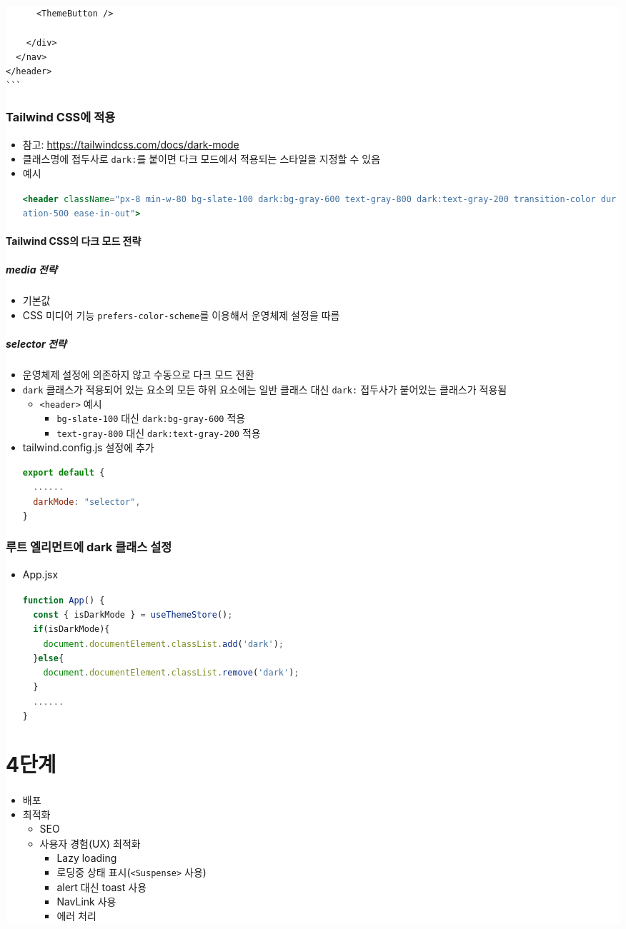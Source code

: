           <ThemeButton />

        </div>
      </nav>
    </header>
    ```

### Tailwind CSS에 적용
* 참고: https://tailwindcss.com/docs/dark-mode
* 클래스명에 접두사로 `dark:`를 붙이면 다크 모드에서 적용되는 스타일을 지정할 수 있음
* 예시
  ```jsx
  <header className="px-8 min-w-80 bg-slate-100 dark:bg-gray-600 text-gray-800 dark:text-gray-200 transition-color duration-500 ease-in-out">
  ```

#### Tailwind CSS의 다크 모드 전략

##### media 전략
- 기본값
- CSS 미디어 기능 `prefers-color-scheme`를 이용해서 운영체제 설정을 따름

##### selector 전략
- 운영체제 설정에 의존하지 않고 수동으로 다크 모드 전환
- `dark` 클래스가 적용되어 있는 요소의 모든 하위 요소에는 일반 클래스 대신 `dark:` 접두사가 붙어있는 클래스가 적용됨
  - `<header>` 예시
    + `bg-slate-100` 대신 `dark:bg-gray-600` 적용
    + `text-gray-800` 대신 `dark:text-gray-200` 적용
- tailwind.config.js 설정에 추가
  ```js
  export default {
    ......
    darkMode: "selector",
  }
  ```

### 루트 엘리먼트에 dark 클래스 설정
* App.jsx
  ```jsx
  function App() {
    const { isDarkMode } = useThemeStore();
    if(isDarkMode){
      document.documentElement.classList.add('dark');
    }else{
      document.documentElement.classList.remove('dark');
    }
    ......
  }
  ```

# 4단계
* 배포
* 최적화
  - SEO
  - 사용자 경험(UX) 최적화
    + Lazy loading
    + 로딩중 상태 표시(`<Suspense>` 사용)
    + alert 대신 toast 사용
    + NavLink 사용
    + 에러 처리
